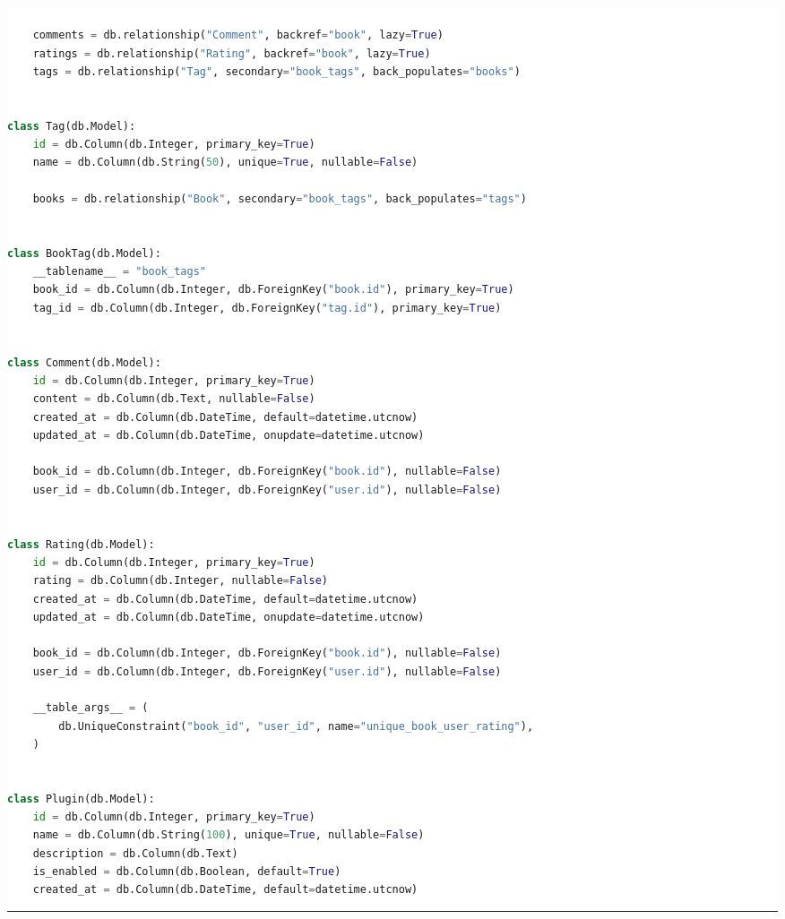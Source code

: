 ```python

    comments = db.relationship("Comment", backref="book", lazy=True)
    ratings = db.relationship("Rating", backref="book", lazy=True)
    tags = db.relationship("Tag", secondary="book_tags", back_populates="books")


class Tag(db.Model):
    id = db.Column(db.Integer, primary_key=True)
    name = db.Column(db.String(50), unique=True, nullable=False)

    books = db.relationship("Book", secondary="book_tags", back_populates="tags")


class BookTag(db.Model):
    __tablename__ = "book_tags"
    book_id = db.Column(db.Integer, db.ForeignKey("book.id"), primary_key=True)
    tag_id = db.Column(db.Integer, db.ForeignKey("tag.id"), primary_key=True)


class Comment(db.Model):
    id = db.Column(db.Integer, primary_key=True)
    content = db.Column(db.Text, nullable=False)
    created_at = db.Column(db.DateTime, default=datetime.utcnow)
    updated_at = db.Column(db.DateTime, onupdate=datetime.utcnow)

    book_id = db.Column(db.Integer, db.ForeignKey("book.id"), nullable=False)
    user_id = db.Column(db.Integer, db.ForeignKey("user.id"), nullable=False)


class Rating(db.Model):
    id = db.Column(db.Integer, primary_key=True)
    rating = db.Column(db.Integer, nullable=False)
    created_at = db.Column(db.DateTime, default=datetime.utcnow)
    updated_at = db.Column(db.DateTime, onupdate=datetime.utcnow)

    book_id = db.Column(db.Integer, db.ForeignKey("book.id"), nullable=False)
    user_id = db.Column(db.Integer, db.ForeignKey("user.id"), nullable=False)

    __table_args__ = (
        db.UniqueConstraint("book_id", "user_id", name="unique_book_user_rating"),
    )


class Plugin(db.Model):
    id = db.Column(db.Integer, primary_key=True)
    name = db.Column(db.String(100), unique=True, nullable=False)
    description = db.Column(db.Text)
    is_enabled = db.Column(db.Boolean, default=True)
    created_at = db.Column(db.DateTime, default=datetime.utcnow)
```
---
